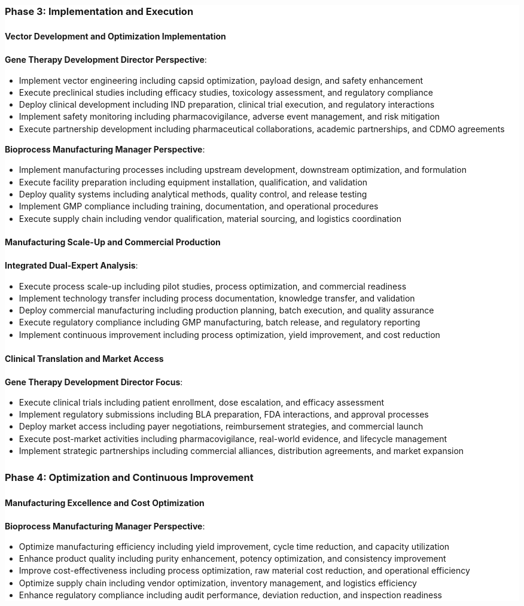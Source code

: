 ### Phase 3: Implementation and Execution

#### Vector Development and Optimization Implementation
**Gene Therapy Development Director Perspective**:
- Implement vector engineering including capsid optimization, payload design, and safety enhancement
- Execute preclinical studies including efficacy studies, toxicology assessment, and regulatory compliance
- Deploy clinical development including IND preparation, clinical trial execution, and regulatory interactions
- Implement safety monitoring including pharmacovigilance, adverse event management, and risk mitigation
- Execute partnership development including pharmaceutical collaborations, academic partnerships, and CDMO agreements

**Bioprocess Manufacturing Manager Perspective**:
- Implement manufacturing processes including upstream development, downstream optimization, and formulation
- Execute facility preparation including equipment installation, qualification, and validation
- Deploy quality systems including analytical methods, quality control, and release testing
- Implement GMP compliance including training, documentation, and operational procedures
- Execute supply chain including vendor qualification, material sourcing, and logistics coordination

#### Manufacturing Scale-Up and Commercial Production
**Integrated Dual-Expert Analysis**:
- Execute process scale-up including pilot studies, process optimization, and commercial readiness
- Implement technology transfer including process documentation, knowledge transfer, and validation
- Deploy commercial manufacturing including production planning, batch execution, and quality assurance
- Execute regulatory compliance including GMP manufacturing, batch release, and regulatory reporting
- Implement continuous improvement including process optimization, yield improvement, and cost reduction

#### Clinical Translation and Market Access
**Gene Therapy Development Director Focus**:
- Execute clinical trials including patient enrollment, dose escalation, and efficacy assessment
- Implement regulatory submissions including BLA preparation, FDA interactions, and approval processes
- Deploy market access including payer negotiations, reimbursement strategies, and commercial launch
- Execute post-market activities including pharmacovigilance, real-world evidence, and lifecycle management
- Implement strategic partnerships including commercial alliances, distribution agreements, and market expansion

### Phase 4: Optimization and Continuous Improvement

#### Manufacturing Excellence and Cost Optimization
**Bioprocess Manufacturing Manager Perspective**:
- Optimize manufacturing efficiency including yield improvement, cycle time reduction, and capacity utilization
- Enhance product quality including purity enhancement, potency optimization, and consistency improvement
- Improve cost-effectiveness including process optimization, raw material cost reduction, and operational efficiency
- Optimize supply chain including vendor optimization, inventory management, and logistics efficiency
- Enhance regulatory compliance including audit performance, deviation reduction, and inspection readiness
